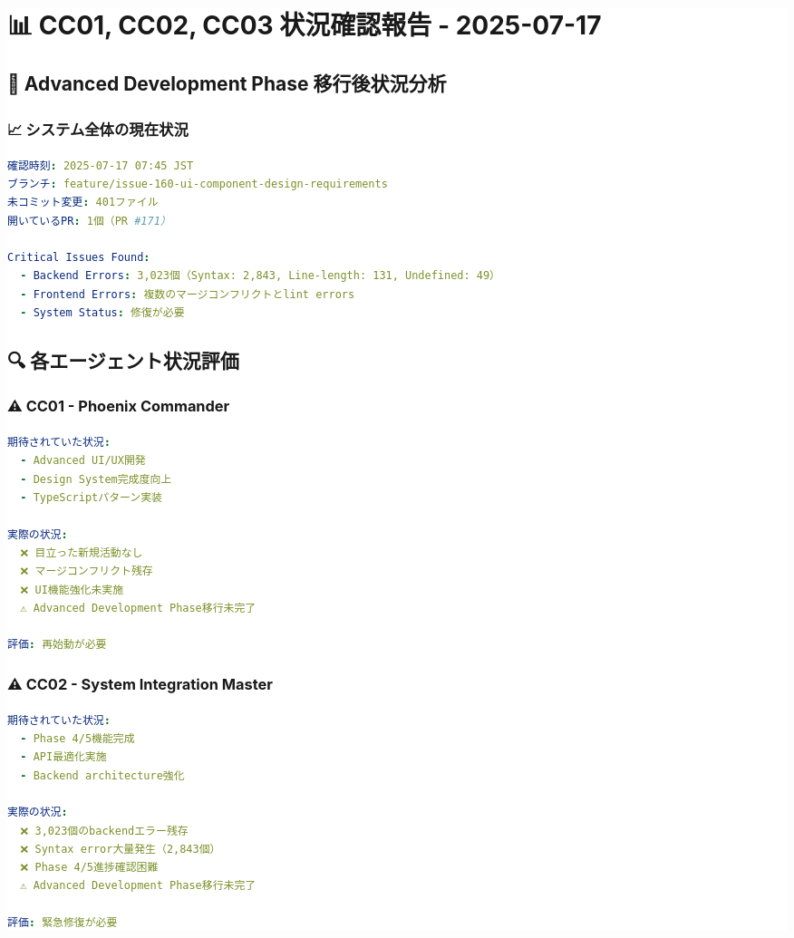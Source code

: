 # 📊 CC01, CC02, CC03 状況確認報告 - 2025-07-17

## 🎯 Advanced Development Phase 移行後状況分析

### 📈 システム全体の現在状況
```yaml
確認時刻: 2025-07-17 07:45 JST
ブランチ: feature/issue-160-ui-component-design-requirements
未コミット変更: 401ファイル
開いているPR: 1個（PR #171）

Critical Issues Found:
  - Backend Errors: 3,023個（Syntax: 2,843, Line-length: 131, Undefined: 49）
  - Frontend Errors: 複数のマージコンフリクトとlint errors
  - System Status: 修復が必要
```

## 🔍 各エージェント状況評価

### ⚠️ CC01 - Phoenix Commander
```yaml
期待されていた状況:
  - Advanced UI/UX開発
  - Design System完成度向上
  - TypeScriptパターン実装

実際の状況:
  ❌ 目立った新規活動なし
  ❌ マージコンフリクト残存
  ❌ UI機能強化未実施
  ⚠️ Advanced Development Phase移行未完了

評価: 再始動が必要
```

### ⚠️ CC02 - System Integration Master  
```yaml
期待されていた状況:
  - Phase 4/5機能完成
  - API最適化実施
  - Backend architecture強化

実際の状況:
  ❌ 3,023個のbackendエラー残存
  ❌ Syntax error大量発生（2,843個）
  ❌ Phase 4/5進捗確認困難
  ⚠️ Advanced Development Phase移行未完了

評価: 緊急修復が必要
```
